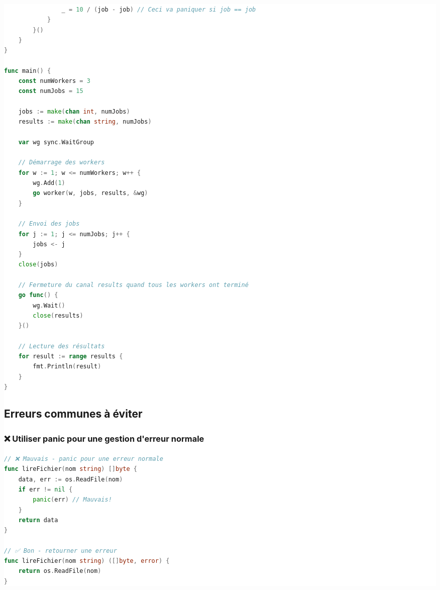 ```go
                _ = 10 / (job - job) // Ceci va paniquer si job == job
            }
        }()
    }
}

func main() {
    const numWorkers = 3
    const numJobs = 15

    jobs := make(chan int, numJobs)
    results := make(chan string, numJobs)

    var wg sync.WaitGroup

    // Démarrage des workers
    for w := 1; w <= numWorkers; w++ {
        wg.Add(1)
        go worker(w, jobs, results, &wg)
    }

    // Envoi des jobs
    for j := 1; j <= numJobs; j++ {
        jobs <- j
    }
    close(jobs)

    // Fermeture du canal results quand tous les workers ont terminé
    go func() {
        wg.Wait()
        close(results)
    }()

    // Lecture des résultats
    for result := range results {
        fmt.Println(result)
    }
}
```

## Erreurs communes à éviter

### ❌ Utiliser panic pour une gestion d'erreur normale

```go
// ❌ Mauvais - panic pour une erreur normale
func lireFichier(nom string) []byte {
    data, err := os.ReadFile(nom)
    if err != nil {
        panic(err) // Mauvais!
    }
    return data
}

// ✅ Bon - retourner une erreur
func lireFichier(nom string) ([]byte, error) {
    return os.ReadFile(nom)
}
```
